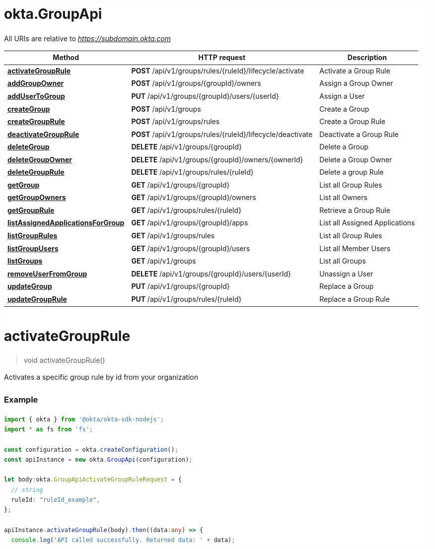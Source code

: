 # okta.GroupApi

All URIs are relative to *https://subdomain.okta.com*

Method | HTTP request | Description
------------- | ------------- | -------------
[**activateGroupRule**](GroupApi.md#activategrouprule) | **POST** /api/v1/groups/rules/{ruleId}/lifecycle/activate | Activate a Group Rule
[**addGroupOwner**](GroupApi.md#addgroupowner) | **POST** /api/v1/groups/{groupId}/owners | Assign a Group Owner
[**addUserToGroup**](GroupApi.md#addusertogroup) | **PUT** /api/v1/groups/{groupId}/users/{userId} | Assign a User
[**createGroup**](GroupApi.md#creategroup) | **POST** /api/v1/groups | Create a Group
[**createGroupRule**](GroupApi.md#creategrouprule) | **POST** /api/v1/groups/rules | Create a Group Rule
[**deactivateGroupRule**](GroupApi.md#deactivategrouprule) | **POST** /api/v1/groups/rules/{ruleId}/lifecycle/deactivate | Deactivate a Group Rule
[**deleteGroup**](GroupApi.md#deletegroup) | **DELETE** /api/v1/groups/{groupId} | Delete a Group
[**deleteGroupOwner**](GroupApi.md#deletegroupowner) | **DELETE** /api/v1/groups/{groupId}/owners/{ownerId} | Delete a Group Owner
[**deleteGroupRule**](GroupApi.md#deletegrouprule) | **DELETE** /api/v1/groups/rules/{ruleId} | Delete a group Rule
[**getGroup**](GroupApi.md#getgroup) | **GET** /api/v1/groups/{groupId} | List all Group Rules
[**getGroupOwners**](GroupApi.md#getgroupowners) | **GET** /api/v1/groups/{groupId}/owners | List all Owners
[**getGroupRule**](GroupApi.md#getgrouprule) | **GET** /api/v1/groups/rules/{ruleId} | Retrieve a Group Rule
[**listAssignedApplicationsForGroup**](GroupApi.md#listassignedapplicationsforgroup) | **GET** /api/v1/groups/{groupId}/apps | List all Assigned Applications
[**listGroupRules**](GroupApi.md#listgrouprules) | **GET** /api/v1/groups/rules | List all Group Rules
[**listGroupUsers**](GroupApi.md#listgroupusers) | **GET** /api/v1/groups/{groupId}/users | List all Member Users
[**listGroups**](GroupApi.md#listgroups) | **GET** /api/v1/groups | List all Groups
[**removeUserFromGroup**](GroupApi.md#removeuserfromgroup) | **DELETE** /api/v1/groups/{groupId}/users/{userId} | Unassign a User
[**updateGroup**](GroupApi.md#updategroup) | **PUT** /api/v1/groups/{groupId} | Replace a Group
[**updateGroupRule**](GroupApi.md#updategrouprule) | **PUT** /api/v1/groups/rules/{ruleId} | Replace a Group Rule


# **activateGroupRule**
> void activateGroupRule()

Activates a specific group rule by id from your organization

### Example


```typescript
import { okta } from '@okta/okta-sdk-nodejs';
import * as fs from 'fs';

const configuration = okta.createConfiguration();
const apiInstance = new okta.GroupApi(configuration);

let body:okta.GroupApiActivateGroupRuleRequest = {
  // string
  ruleId: "ruleId_example",
};

apiInstance.activateGroupRule(body).then((data:any) => {
  console.log('API called successfully. Returned data: ' + data);
```